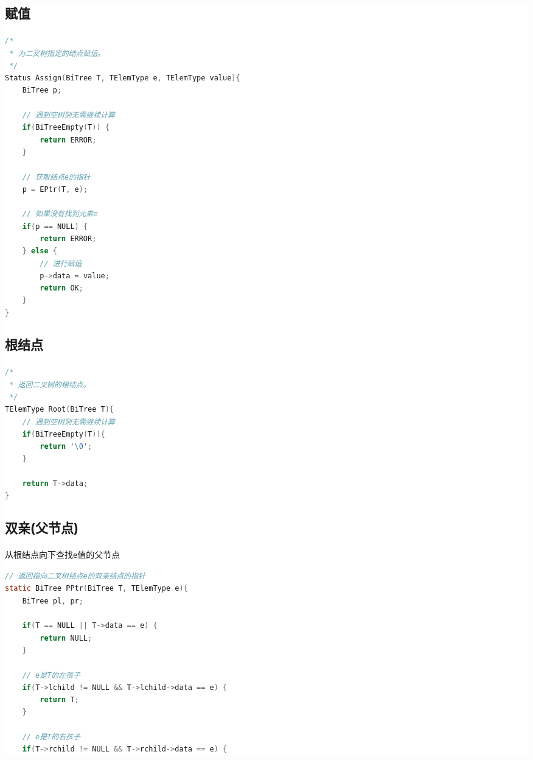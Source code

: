 ## 赋值

```c
/*
 * 为二叉树指定的结点赋值。
 */
Status Assign(BiTree T, TElemType e, TElemType value){
    BiTree p;

    // 遇到空树则无需继续计算
    if(BiTreeEmpty(T)) {
        return ERROR;
    }

    // 获取结点e的指针
    p = EPtr(T, e);

    // 如果没有找到元素e
    if(p == NULL) {
        return ERROR;
    } else {
        // 进行赋值
        p->data = value;
        return OK;
    }
}
```

## 根结点

```c
/*
 * 返回二叉树的根结点。
 */
TElemType Root(BiTree T){
    // 遇到空树则无需继续计算
    if(BiTreeEmpty(T)){
        return '\0';
    }

    return T->data;
}
```

## 双亲(父节点)

从根结点向下查找`e`值的父节点

```c
// 返回指向二叉树结点e的双亲结点的指针
static BiTree PPtr(BiTree T, TElemType e){
    BiTree pl, pr;

    if(T == NULL || T->data == e) {
        return NULL;
    }

    // e是T的左孩子
    if(T->lchild != NULL && T->lchild->data == e) {
        return T;
    }

    // e是T的右孩子
    if(T->rchild != NULL && T->rchild->data == e) {
```
